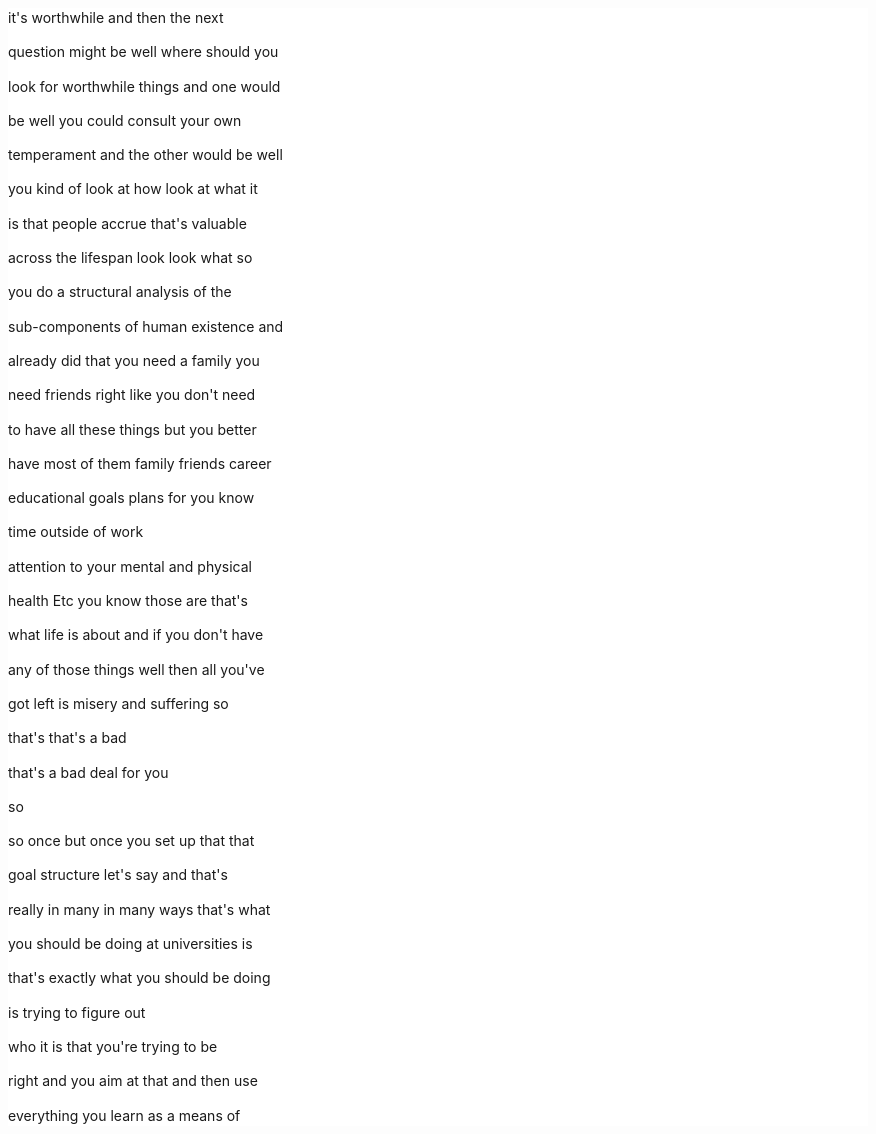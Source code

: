 it's worthwhile and then the next

question might be well where should you

look for worthwhile things and one would

be well you could consult your own

temperament and the other would be well

you kind of look at how look at what it

is that people accrue that's valuable

across the lifespan look look what so

you do a structural analysis of the

sub-components of human existence and

already did that you need a family you

need friends right like you don't need

to have all these things but you better

have most of them family friends career

educational goals plans for you know

time outside of work

attention to your mental and physical

health Etc you know those are that's

what life is about and if you don't have

any of those things well then all you've

got left is misery and suffering so

that's that's a bad

that's a bad deal for you

so

so once but once you set up that that

goal structure let's say and that's

really in many in many ways that's what

you should be doing at universities is

that's exactly what you should be doing

is trying to figure out

who it is that you're trying to be

right and you aim at that and then use

everything you learn as a means of
